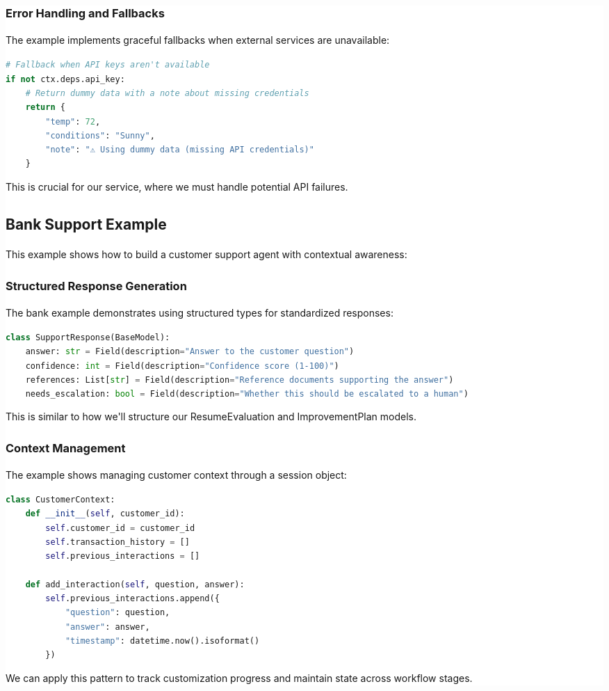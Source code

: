 ### Error Handling and Fallbacks
The example implements graceful fallbacks when external services are unavailable:

```python
# Fallback when API keys aren't available
if not ctx.deps.api_key:
    # Return dummy data with a note about missing credentials
    return {
        "temp": 72,
        "conditions": "Sunny",
        "note": "⚠️ Using dummy data (missing API credentials)"
    }
```

This is crucial for our service, where we must handle potential API failures.

## Bank Support Example

This example shows how to build a customer support agent with contextual awareness:

### Structured Response Generation
The bank example demonstrates using structured types for standardized responses:

```python
class SupportResponse(BaseModel):
    answer: str = Field(description="Answer to the customer question")
    confidence: int = Field(description="Confidence score (1-100)")
    references: List[str] = Field(description="Reference documents supporting the answer")
    needs_escalation: bool = Field(description="Whether this should be escalated to a human")
```

This is similar to how we'll structure our ResumeEvaluation and ImprovementPlan models.

### Context Management
The example shows managing customer context through a session object:

```python
class CustomerContext:
    def __init__(self, customer_id):
        self.customer_id = customer_id
        self.transaction_history = []
        self.previous_interactions = []
    
    def add_interaction(self, question, answer):
        self.previous_interactions.append({
            "question": question,
            "answer": answer,
            "timestamp": datetime.now().isoformat()
        })
```

We can apply this pattern to track customization progress and maintain state across workflow stages.
